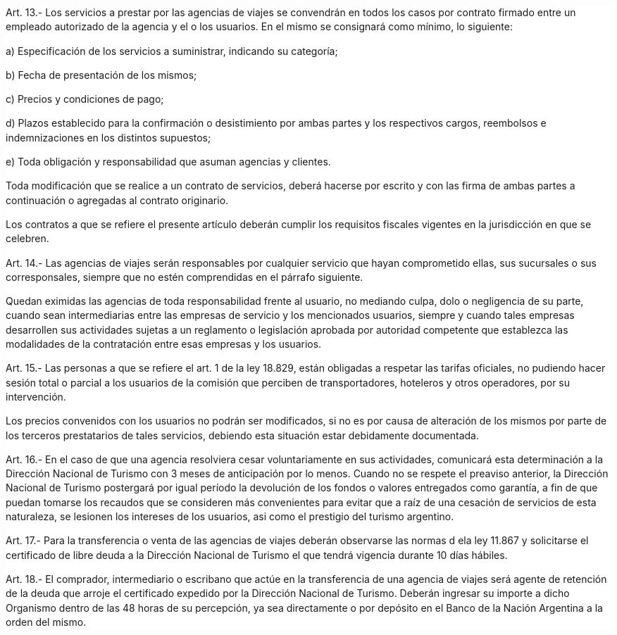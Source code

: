 <a id="13"></a>
Art.  13.-  Los  servicios  a  prestar por las agencias de viajes se convendrán en todos los casos por contrato firmado entre un empleado autorizado  de  la agencia y el o  los  usuarios.  En  el  mismo  se consignará como mínimo, lo siguiente:

a) Especificación  de  los  servicios  a  suministrar,  indicando su categoría;

b) Fecha de presentación de los mismos;

c) Precios y condiciones de pago;

d) Plazos establecido para la confirmación o desistimiento por ambas partes y los respectivos cargos, reembolsos e indemnizaciones en los distintos supuestos;

e) Toda obligación y responsabilidad que asuman agencias y clientes.

Toda modificación que se realice a un contrato de servicios,  deberá hacerse por escrito y con las firma de ambas partes a continuación o agregadas al contrato originario.

Los  contratos a que se refiere el presente artículo deberán cumplir los requisitos  fiscales  vigentes  en  la  jurisdicción  en  que se celebren.

<a id="14"></a>
Art.  14.-  Las  agencias de viajes serán responsables por cualquier servicio que  hayan   comprometido  ellas,  sus  sucursales  o  sus corresponsales, siempre  que  no  estén  comprendidas  en el párrafo siguiente.

Quedan  eximidas  las  agencias  de  toda responsabilidad frente  al usuario, no mediando culpa, dolo o negligencia  de  su parte, cuando sean intermediarias entre las empresas de servicio y los mencionados usuarios, siempre y cuando tales empresas desarrollen sus actividades  sujetas  a  un  reglamento  o legislación aprobada  por autoridad competente que establezca las modalidades de la contratación entre esas empresas y los usuarios.

<a id="15"></a>
Art.  15.- Las personas a que se refiere el art. 1 de la ley 18.829, están obligadas  a respetar las tarifas oficiales, no pudiendo hacer sesión total o parcial a los usuarios de la comisión que perciben de transportadores, hoteleros  y otros operadores, por su intervención.

Los precios convenidos con los  usuarios  no podrán ser modificados, si  no es por causa de alteración de los mismos  por  parte  de  los terceros prestatarios  de  tales servicios, debiendo esta situación estar debidamente documentada.

<a id="16"></a>
Art. 16.- En el caso de que una agencia resolviera cesar voluntariamente  en sus actividades, comunicará esta determinación a la Dirección Nacional  de Turismo con 3 meses de anticipación por lo menos.  Cuando no se respete  el preaviso  anterior,  la  Dirección Nacional  de  Turismo  postergará por igual período la devolución de los fondos o valores entregados  como  garantía, a fin de que puedan tomarse los recaudos que se consideren más  convenientes para evitar que  a  raíz  de  una cesación de servicios de esta  naturaleza,  se lesionen los intereses  de  los  usuarios, asi como el prestigio del turismo argentino.

<a id="17"></a>
Art.  17.-  Para  la transferencia o venta de las agencias de viajes deberán observarse  las  normas  d  ela  ley 11.867 y solicitarse el certificado de libre deuda a la Dirección Nacional de Turismo el que tendrá vigencia durante 10 días hábiles.

<a id="18"></a>
Art.  18.-  El  comprador, intermediario o escribano que actúe en la transferencia de  una  agencia de viajes será agente de retención de la  deuda que  arroje  el certificado  expedido  por  la  Dirección Nacional de Turismo. Deberán  ingresar  su importe a dicho Organismo dentro de las 48 horas de su percepción,  ya  sea directamente o por depósito en el Banco de la Nación Argentina a la  orden  del  mismo.
